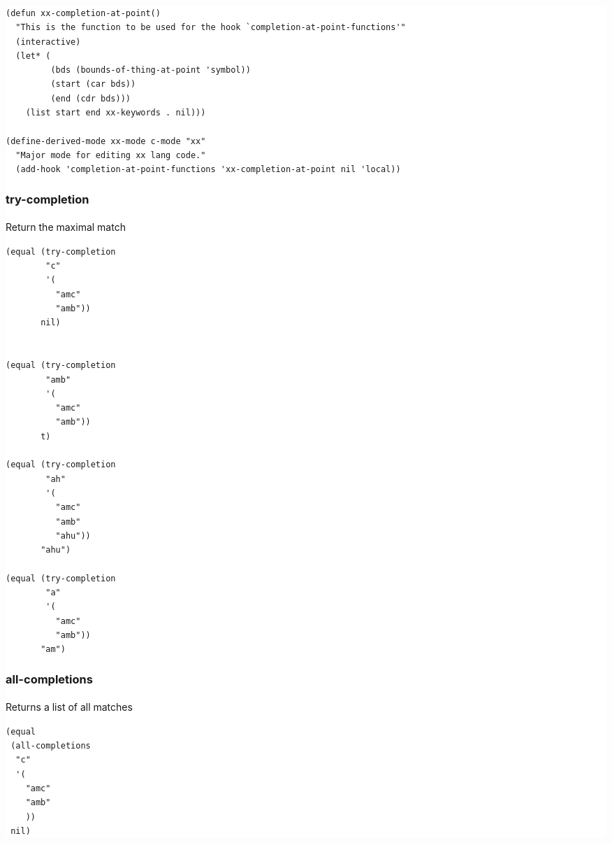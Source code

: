     (defun xx-completion-at-point()
      "This is the function to be used for the hook `completion-at-point-functions'"
      (interactive)
      (let* (
             (bds (bounds-of-thing-at-point 'symbol))
             (start (car bds))
             (end (cdr bds)))
        (list start end xx-keywords . nil)))
    
    (define-derived-mode xx-mode c-mode "xx"
      "Major mode for editing xx lang code."
      (add-hook 'completion-at-point-functions 'xx-completion-at-point nil 'local))


### try-completion

Return the maximal match

    (equal (try-completion
            "c"
            '(
              "amc"
              "amb"))
           nil)
    
    
    (equal (try-completion
            "amb"
            '(
              "amc"
              "amb"))
           t)
    
    (equal (try-completion
            "ah"
            '(
              "amc"
              "amb"
              "ahu"))
           "ahu")
    
    (equal (try-completion
            "a"
            '(
              "amc"
              "amb"))
           "am")


### all-completions

Returns a list of all matches

    (equal
     (all-completions
      "c"
      '(
        "amc"
        "amb"
        ))
     nil)
    